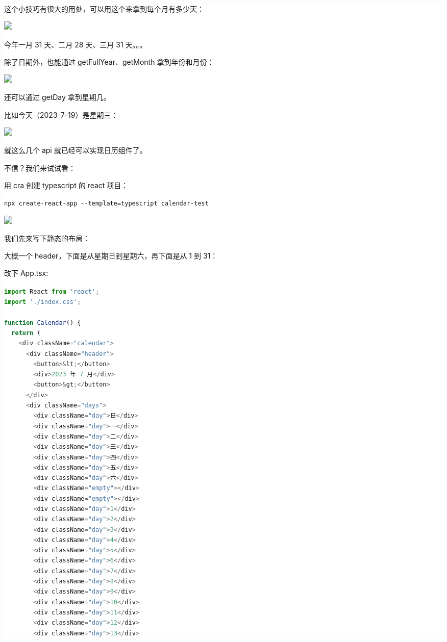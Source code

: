 这个小技巧有很大的用处，可以用这个来拿到每个月有多少天：

![](https://p1-juejin.byteimg.com/tos-cn-i-k3u1fbpfcp/1421c06d6b5848c9bc41705d2a1716b4~tplv-k3u1fbpfcp-watermark.image?)

今年一月 31 天、二月 28 天、三月 31 天。。。

除了日期外，也能通过 getFullYear、getMonth 拿到年份和月份：

![](https://p6-juejin.byteimg.com/tos-cn-i-k3u1fbpfcp/969daa4d5cd449b78547268dc23b95c5~tplv-k3u1fbpfcp-watermark.image?)

还可以通过 getDay 拿到星期几。

比如今天（2023-7-19）是星期三：

![](https://p6-juejin.byteimg.com/tos-cn-i-k3u1fbpfcp/256a8d8fe1a74b748b8abb99a09098d5~tplv-k3u1fbpfcp-watermark.image?)

就这么几个 api 就已经可以实现日历组件了。

不信？我们来试试看：

用 cra 创建 typescript 的 react 项目：

```
npx create-react-app --template=typescript calendar-test
```
![](https://p6-juejin.byteimg.com/tos-cn-i-k3u1fbpfcp/03442f2d3ae446d69d847af836cc015e~tplv-k3u1fbpfcp-watermark.image?)

我们先来写下静态的布局：

大概一个 header，下面是从星期日到星期六，再下面是从 1 到 31：

改下 App.tsx:

```javascript
import React from 'react';
import './index.css';

function Calendar() {
  return (
    <div className="calendar">
      <div className="header">
        <button>&lt;</button>
        <div>2023 年 7 月</div>
        <button>&gt;</button>
      </div>
      <div className="days">
        <div className="day">日</div>
        <div className="day">一</div>
        <div className="day">二</div>
        <div className="day">三</div>
        <div className="day">四</div>
        <div className="day">五</div>
        <div className="day">六</div>
        <div className="empty"></div>
        <div className="empty"></div>
        <div className="day">1</div>
        <div className="day">2</div>
        <div className="day">3</div>
        <div className="day">4</div>
        <div className="day">5</div>
        <div className="day">6</div>
        <div className="day">7</div>
        <div className="day">8</div>
        <div className="day">9</div>
        <div className="day">10</div>
        <div className="day">11</div>
        <div className="day">12</div>
        <div className="day">13</div>
```